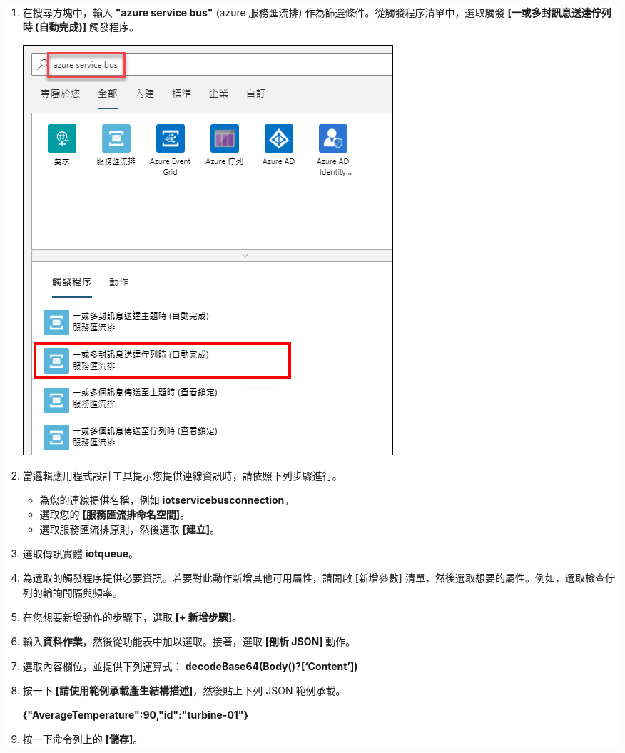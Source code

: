 1. 在搜尋方塊中，輸入 **"azure service bus"** (azure 服務匯流排) 作為篩選條件。從觸發程序清單中，選取觸發 **[一或多封訊息送達佇列時 (自動完成)]** 觸發程序。

   ![填寫電子郵件資訊](instructions/media/servicebus01.png)
   
1. 當邏輯應用程式設計工具提示您提供連線資訊時，請依照下列步驟進行。

   * 為您的連線提供名稱，例如 **iotservicebusconnection**。
   * 選取您的 **[服務匯流排命名空間]**。
   * 選取服務匯流排原則，然後選取 **[建立]**。

1. 選取傳訊實體 **iotqueue**。
    
1. 為選取的觸發程序提供必要資訊。若要對此動作新增其他可用屬性，請開啟 [新增參數] 清單，然後選取想要的屬性。例如，選取檢查佇列的輪詢間隔與頻率。

1. 在您想要新增動作的步驟下，選取 **[+ 新增步驟]**。

1. 輸入**資料作業**，然後從功能表中加以選取。接著，選取 **[剖析 JSON]** 動作。

1. 選取內容欄位，並提供下列運算式：
   **decodeBase64(Body()?[‘Content’])**
   
1. 按一下 **[請使用範例承載產生結構描述]**，然後貼上下列 JSON 範例承載。    

   **{"AverageTemperature":90,"id":"turbine-01"}**
   
1. 按一下命令列上的 **[儲存]**。

